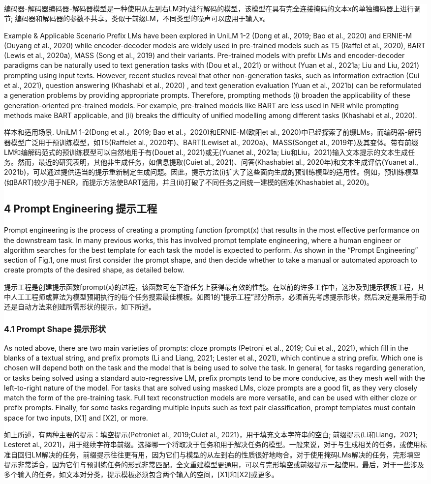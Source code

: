 编码器-解码器编码器-解码器模型是一种使用从左到右LM对y进行解码的模型，该模型在具有完全连接掩码的文本x的单独编码器上进行调节; 编码器和解码器的参数不共享。类似于前缀LM，不同类型的噪声可以应用于输入x。

Example & Applicable Scenario
Prefix LMs have been explored in UniLM 1-2 (Dong et al., 2019; Bao et al., 2020) and ERNIE-M (Ouyang et al., 2020) while encoder-decoder models are widely used in pre-trained models such as T5 (Raffel et al., 2020), BART (Lewis et al., 2020a), MASS (Song et al., 2019) and their variants. Pre-trained models with prefix LMs and encoder-decoder paradigms can be naturally used to text generation tasks with (Dou et al., 2021) or without (Yuan et al., 2021a; Liu and Liu, 2021) prompting using input texts. However, recent studies reveal that other non-generation tasks, such as information extraction (Cui et al., 2021), question answering (Khashabi et al., 2020) , and text generation evaluation (Yuan et al., 2021b) can be reformulated a generation problems by providing appropriate prompts. Therefore, prompting methods (i) broaden the applicability of these generation-oriented pre-trained models. For example, pre-trained models like BART are less used in NER while prompting methods make BART applicable, and (ii) breaks the difficulty of unified modelling among different tasks (Khashabi et al., 2020). 

样本和适用场景.
UniLM 1-2(Dong et al.，2019; Bao et al.，2020)和ERNIE-M(欧阳et al., 2020)中已经探索了前缀LMs，而编码器-解码器模型广泛用于预训练模型，如T5(Raffelet al., 2020年)、BART(Lewiset al., 2020a)、MASS(Songet al., 2019年)及其变体。带有前缀LM和编解码范式的预训练模型可以自然地用于有(Douet al., 2021)或无(Yuanet al., 2021a; Liu和Liu，2021)输入文本提示的文本生成任务。然而，最近的研究表明，其他非生成任务，如信息提取(Cuiet al., 2021)、问答(Khashabiet al., 2020年)和文本生成评估(Yuanet al., 2021b)，可以通过提供适当的提示重新制定生成问题。因此，提示方法(i)扩大了这些面向生成的预训练模型的适用性。例如，预训练模型(如BART)较少用于NER，而提示方法使BART适用，并且(ii)打破了不同任务之间统一建模的困难(Khashabiet al., 2020)。

## 4 Prompt Engineering 提示工程
Prompt engineering is the process of creating a prompting function fprompt(x) that results in the most effective performance on the downstream task. In many previous works, this has involved prompt template engineering, where a human engineer or algorithm searches for the best template for each task the model is expected to perform. As shown in the “Prompt Engineering” section of Fig.1, one must first consider the prompt shape, and then decide whether to take a manual or automated approach to create prompts of the desired shape, as detailed below.

提示工程是创建提示函数fprompt(x)的过程，该函数可在下游任务上获得最有效的性能。在以前的许多工作中，这涉及到提示模板工程，其中人工工程师或算法为模型预期执行的每个任务搜索最佳模板。如图1的“提示工程”部分所示，必须首先考虑提示形状，然后决定是采用手动还是自动方法来创建所需形状的提示，如下所述。



### 4.1 Prompt Shape 提示形状
As noted above, there are two main varieties of prompts: cloze prompts (Petroni et al., 2019; Cui et al., 2021), which fill in the blanks of a textual string, and prefix prompts (Li and Liang, 2021; Lester et al., 2021), which continue a string prefix. Which one is chosen will depend both on the task and the model that is being used to solve the task. In general, for tasks regarding generation, or tasks being solved using a standard auto-regressive LM, prefix prompts tend to be more conducive, as they mesh well with the left-to-right nature of the model. For tasks that are solved using masked LMs, cloze prompts are a good fit, as they very closely match the form of the pre-training task. Full text reconstruction models are more versatile, and can be used with either cloze or prefix prompts. Finally, for some tasks regarding multiple inputs such as text pair classification, prompt templates must contain space for two inputs, [X1] and [X2], or more.

如上所述，有两种主要的提示：填空提示(Petroniet al., 2019;Cuiet al., 2021)，用于填充文本字符串的空白; 前缀提示(Li和Liang，2021; Lesteret al., 2021)，用于继续字符串前缀。选择哪一个将取决于任务和用于解决任务的模型。一般来说，对于与生成相关的任务，或使用标准自回归LM解决的任务，前缀提示往往更有用，因为它们与模型的从左到右的性质很好地吻合。对于使用掩码LMs解决的任务，完形填空提示非常适合，因为它们与预训练任务的形式非常匹配。全文重建模型更通用，可以与完形填空或前缀提示一起使用。最后，对于一些涉及多个输入的任务，如文本对分类，提示模板必须包含两个输入的空间，[X1]和[X2]或更多。
